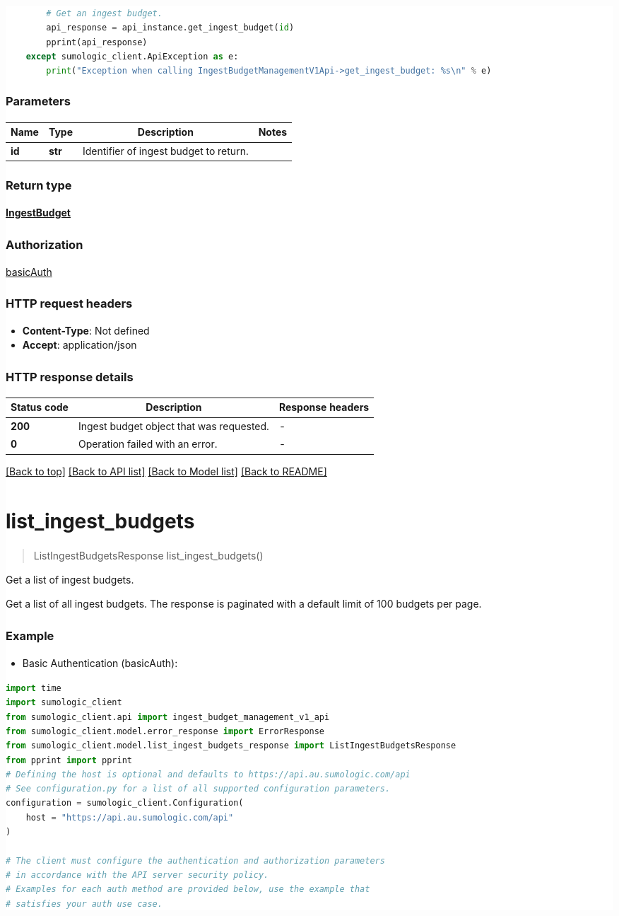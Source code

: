 ```python
        # Get an ingest budget.
        api_response = api_instance.get_ingest_budget(id)
        pprint(api_response)
    except sumologic_client.ApiException as e:
        print("Exception when calling IngestBudgetManagementV1Api->get_ingest_budget: %s\n" % e)
```


### Parameters

Name | Type | Description  | Notes
------------- | ------------- | ------------- | -------------
 **id** | **str**| Identifier of ingest budget to return. |

### Return type

[**IngestBudget**](IngestBudget.md)

### Authorization

[basicAuth](../README.md#basicAuth)

### HTTP request headers

 - **Content-Type**: Not defined
 - **Accept**: application/json


### HTTP response details
| Status code | Description | Response headers |
|-------------|-------------|------------------|
**200** | Ingest budget object that was requested. |  -  |
**0** | Operation failed with an error. |  -  |

[[Back to top]](#) [[Back to API list]](../README.md#documentation-for-api-endpoints) [[Back to Model list]](../README.md#documentation-for-models) [[Back to README]](../README.md)

# **list_ingest_budgets**
> ListIngestBudgetsResponse list_ingest_budgets()

Get a list of ingest budgets.

Get a list of all ingest budgets. The response is paginated with a default limit of 100 budgets per page.

### Example

* Basic Authentication (basicAuth):
```python
import time
import sumologic_client
from sumologic_client.api import ingest_budget_management_v1_api
from sumologic_client.model.error_response import ErrorResponse
from sumologic_client.model.list_ingest_budgets_response import ListIngestBudgetsResponse
from pprint import pprint
# Defining the host is optional and defaults to https://api.au.sumologic.com/api
# See configuration.py for a list of all supported configuration parameters.
configuration = sumologic_client.Configuration(
    host = "https://api.au.sumologic.com/api"
)

# The client must configure the authentication and authorization parameters
# in accordance with the API server security policy.
# Examples for each auth method are provided below, use the example that
# satisfies your auth use case.
```